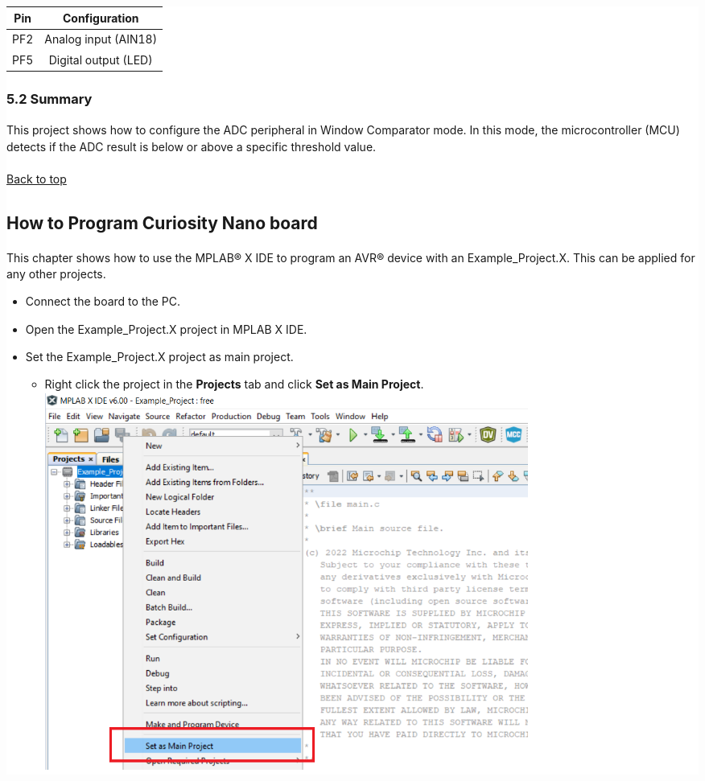   | Pin | Configuration         |
  | :-: | :-------------------: |
  | PF2 |  Analog input (AIN18) |
  | PF5 | Digital output (LED)  |

### 5.2 Summary

This project shows how to configure the ADC peripheral in Window Comparator mode. In this mode, the microcontroller (MCU) detects if the ADC result is below or above a specific threshold value.<br><br>
[Back to top](#analog-to-digital-convertor-adc-in-five-different-modes-using-avr64dd32-microcontroller)<br>

## How to Program Curiosity Nano board

This chapter shows how to use the MPLAB® X IDE to program an AVR® device with an Example_Project.X. This can be applied for any other projects.

- Connect the board to the PC.

- Open the Example_Project.X project in MPLAB X IDE.

- Set the Example_Project.X project as main project.

  - Right click the project in the **Projects** tab and click **Set as Main Project**.
    <br><img src="images/Program_Set_as_Main_Project.PNG" width="600">
